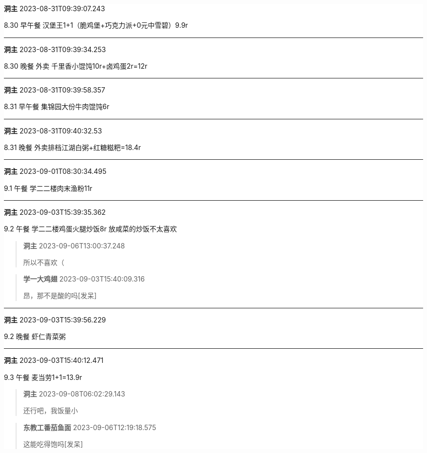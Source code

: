 **洞主** 2023-08-31T09:39:07.243

8.30 早午餐 汉堡王1+1（脆鸡堡+巧克力派+0元中雪碧）9.9r

---

**洞主** 2023-08-31T09:39:34.253

8.30 晚餐 外卖 千里香小馄饨10r+卤鸡蛋2r=12r

---

**洞主** 2023-08-31T09:39:58.357

8.31 早午餐 集锦园大份牛肉馄饨6r

---

**洞主** 2023-08-31T09:40:32.53

8.31 晚餐 外卖排档江湖白粥+红糖糍粑=18.4r

---

**洞主** 2023-09-01T08:30:34.495

9.1 午餐 学二二楼肉末渔粉11r

---

**洞主** 2023-09-03T15:39:35.362

9.2 午餐 学二二楼鸡蛋火腿炒饭8r
放咸菜的炒饭不太喜欢

> **洞主** 2023-09-06T13:00:37.248
> 
> 所以不喜欢（


> **学一大鸡翅** 2023-09-03T15:40:09.316
> 
> 昂，那不是酸的吗[发呆]


---

**洞主** 2023-09-03T15:39:56.229

9.2 晚餐 虾仁青菜粥

---

**洞主** 2023-09-03T15:40:12.471

9.3 午餐 麦当劳1+1=13.9r

> **洞主** 2023-09-08T06:02:29.143
> 
> 还行吧，我饭量小


> **东教工番茄鱼面** 2023-09-06T12:19:18.575
> 
> 这能吃得饱吗[发呆]
